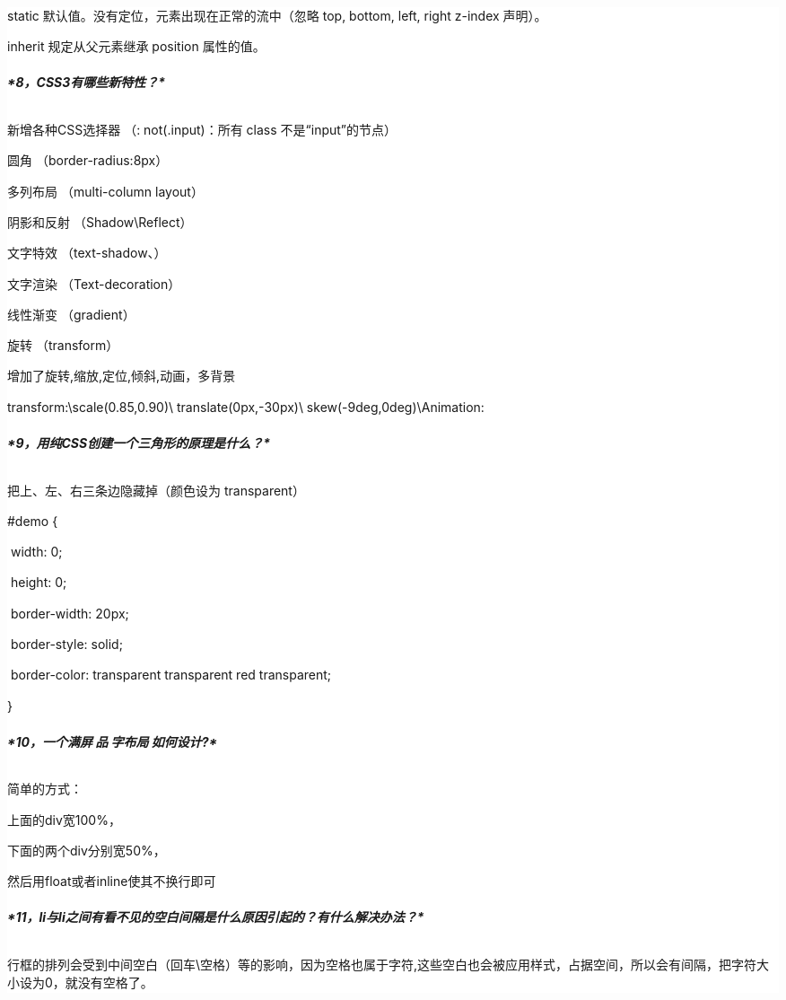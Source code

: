 static    默认值。没有定位，元素出现在正常的流中（忽略 top, bottom, left, right z-index 声明）。 

inherit   规定从父元素继承 position 属性的值。 

 

###### ***\*8，CSS3有哪些新特性？\****

新增各种CSS选择器 （: not(.input)：所有 class 不是“input”的节点） 

圆角      （border-radius:8px） 

多列布局    （multi-column layout） 

阴影和反射    （Shadow\Reflect） 

文字特效   （text-shadow、） 

文字渲染   （Text-decoration） 

线性渐变   （gradient） 

旋转     （transform） 

增加了旋转,缩放,定位,倾斜,动画，多背景

transform:\scale(0.85,0.90)\ translate(0px,-30px)\ skew(-9deg,0deg)\Animation:

 

###### ***\*9，用纯CSS创建一个三角形的原理是什么？\****

把上、左、右三条边隐藏掉（颜色设为 transparent）

\#demo {

​     width: 0;

​     height: 0;

​     border-width: 20px;

​     border-style: solid;

​     border-color: transparent transparent red transparent;

}

 

 

###### ***\*10，一个满屏 品 字布局 如何设计?\****

简单的方式：

上面的div宽100%，

下面的两个div分别宽50%，

然后用float或者inline使其不换行即可

 

###### ***\*11，li与li之间有看不见的空白间隔是什么原因引起的？有什么解决办法？\****

行框的排列会受到中间空白（回车\空格）等的影响，因为空格也属于字符,这些空白也会被应用样式，占据空间，所以会有间隔，把字符大小设为0，就没有空格了。
